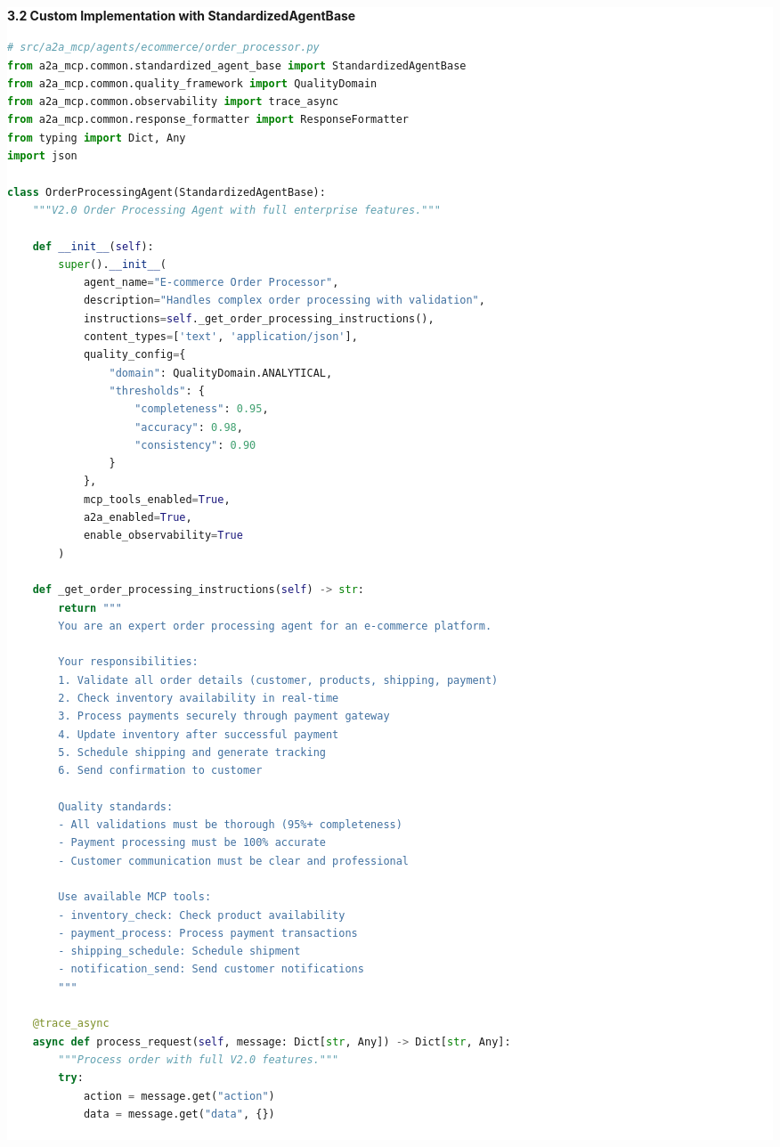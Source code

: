 **3.2 Custom Implementation with StandardizedAgentBase**

```python
# src/a2a_mcp/agents/ecommerce/order_processor.py
from a2a_mcp.common.standardized_agent_base import StandardizedAgentBase
from a2a_mcp.common.quality_framework import QualityDomain
from a2a_mcp.common.observability import trace_async
from a2a_mcp.common.response_formatter import ResponseFormatter
from typing import Dict, Any
import json

class OrderProcessingAgent(StandardizedAgentBase):
    """V2.0 Order Processing Agent with full enterprise features."""
    
    def __init__(self):
        super().__init__(
            agent_name="E-commerce Order Processor",
            description="Handles complex order processing with validation",
            instructions=self._get_order_processing_instructions(),
            content_types=['text', 'application/json'],
            quality_config={
                "domain": QualityDomain.ANALYTICAL,
                "thresholds": {
                    "completeness": 0.95,
                    "accuracy": 0.98,
                    "consistency": 0.90
                }
            },
            mcp_tools_enabled=True,
            a2a_enabled=True,
            enable_observability=True
        )
        
    def _get_order_processing_instructions(self) -> str:
        return """
        You are an expert order processing agent for an e-commerce platform.
        
        Your responsibilities:
        1. Validate all order details (customer, products, shipping, payment)
        2. Check inventory availability in real-time
        3. Process payments securely through payment gateway
        4. Update inventory after successful payment
        5. Schedule shipping and generate tracking
        6. Send confirmation to customer
        
        Quality standards:
        - All validations must be thorough (95%+ completeness)
        - Payment processing must be 100% accurate
        - Customer communication must be clear and professional
        
        Use available MCP tools:
        - inventory_check: Check product availability
        - payment_process: Process payment transactions
        - shipping_schedule: Schedule shipment
        - notification_send: Send customer notifications
        """
    
    @trace_async
    async def process_request(self, message: Dict[str, Any]) -> Dict[str, Any]:
        """Process order with full V2.0 features."""
        try:
            action = message.get("action")
            data = message.get("data", {})
            
```